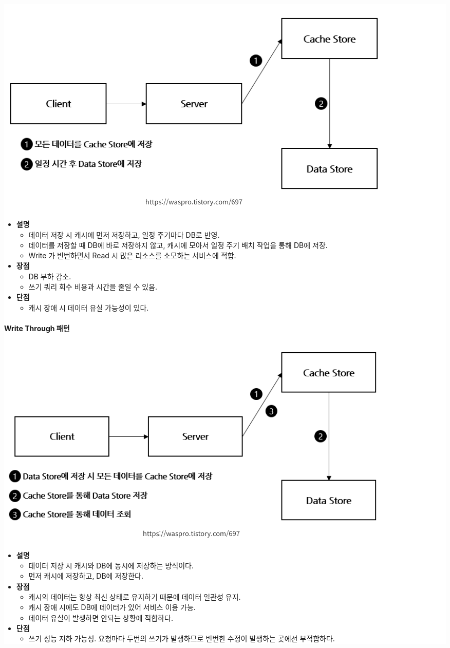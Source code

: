 ![Write-Back](images/cache-write-back.png)
- **설명**
  - 데이터 저장 시 캐시에 먼저 저장하고, 일정 주기마다 DB로 반영.
  - 데이터를 저장할 때 DB에 바로 저장하지 않고, 캐시에 모아서 일정 주기 배치 작업을 통해 DB에 저장.
  - Write 가 빈번하면서 Read 시 많은 리소스를 소모하는 서비스에 적합.
- **장점**
  - DB 부하 감소.
  - 쓰기 쿼리 회수 비용과 시간을 줄일 수 있음.
- **단점**
  - 캐시 장애 시 데이터 유실 가능성이 있다.

#### Write Through 패턴
![Write-Through](images/cache-write-through.png)
- **설명**
  - 데이터 저장 시 캐시와 DB에 동시에 저장하는 방식이다.
  - 먼저 캐시에 저장하고, DB에 저장한다.
- **장점**
  - 캐시의 데이터는 항상 최신 상태로 유지하기 때문에 데이터 일관성 유지.
  - 캐시 장애 시에도 DB에 데이터가 있어 서비스 이용 가능.
  - 데이터 유실이 발생하면 안되는 상황에 적합하다.
- **단점**
  - 쓰기 성능 저하 가능성. 요청마다 두번의 쓰기가 발생하므로 빈번한 수정이 발생하는 곳에선 부적합하다.
